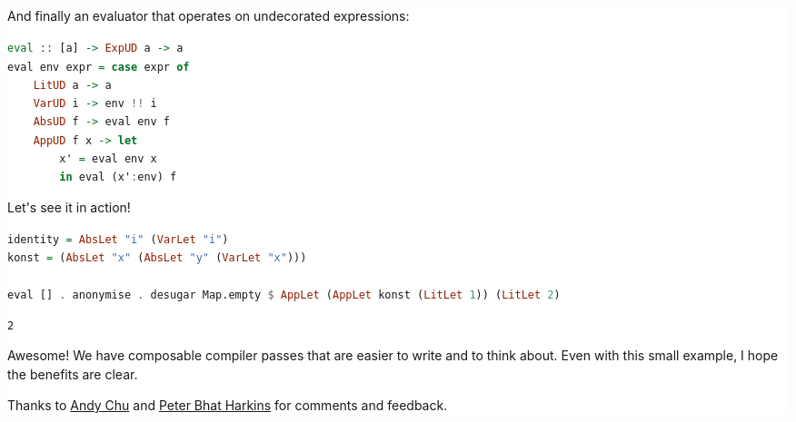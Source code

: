 And finally an evaluator that operates on undecorated expressions:


```haskell
eval :: [a] -> ExpUD a -> a
eval env expr = case expr of
    LitUD a -> a
    VarUD i -> env !! i
    AbsUD f -> eval env f
    AppUD f x -> let
        x' = eval env x
        in eval (x':env) f
```

Let's see it in action!


```haskell
identity = AbsLet "i" (VarLet "i")
konst = (AbsLet "x" (AbsLet "y" (VarLet "x")))

eval [] . anonymise . desugar Map.empty $ AppLet (AppLet konst (LitLet 1)) (LitLet 2)
```


    2


Awesome! We have composable compiler passes that are easier to write and to think about. Even with this small example, I hope the benefits are clear.

Thanks to [Andy Chu](http://andychu.net/) and [Peter Bhat Harkins](https://push.cx/) for comments and feedback.
